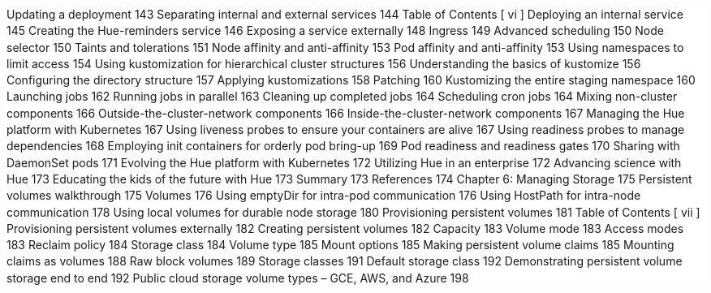 Updating a deployment 143
Separating internal and external services 144
Table of Contents
[ vi ]
Deploying an internal service 145
Creating the Hue-reminders service 146
Exposing a service externally 148
Ingress 149
Advanced scheduling 150
Node selector 150
Taints and tolerations 151
Node affinity and anti-affinity 153
Pod affinity and anti-affinity 153
Using namespaces to limit access 154
Using kustomization for hierarchical cluster structures 156
Understanding the basics of kustomize 156
Configuring the directory structure 157
Applying kustomizations 158
Patching 160
Kustomizing the entire staging namespace 160
Launching jobs 162
Running jobs in parallel 163
Cleaning up completed jobs 164
Scheduling cron jobs 164
Mixing non-cluster components 166
Outside-the-cluster-network components 166
Inside-the-cluster-network components 167
Managing the Hue platform with Kubernetes 167
Using liveness probes to ensure your containers are alive 167
Using readiness probes to manage dependencies 168
Employing init containers for orderly pod bring-up 169
Pod readiness and readiness gates 170
Sharing with DaemonSet pods 171
Evolving the Hue platform with Kubernetes 172
Utilizing Hue in an enterprise 172
Advancing science with Hue 173
Educating the kids of the future with Hue 173
Summary 173
References 174
Chapter 6: Managing Storage 175
Persistent volumes walkthrough 175
Volumes 176
Using emptyDir for intra-pod communication 176
Using HostPath for intra-node communication 178
Using local volumes for durable node storage 180
Provisioning persistent volumes 181
Table of Contents
[ vii ]
Provisioning persistent volumes externally 182
Creating persistent volumes 182
Capacity 183
Volume mode 183
Access modes 183
Reclaim policy 184
Storage class 184
Volume type 185
Mount options 185
Making persistent volume claims 185
Mounting claims as volumes 188
Raw block volumes 189
Storage classes 191
Default storage class 192
Demonstrating persistent volume storage end to end 192
Public cloud storage volume types – GCE, AWS, and Azure 198